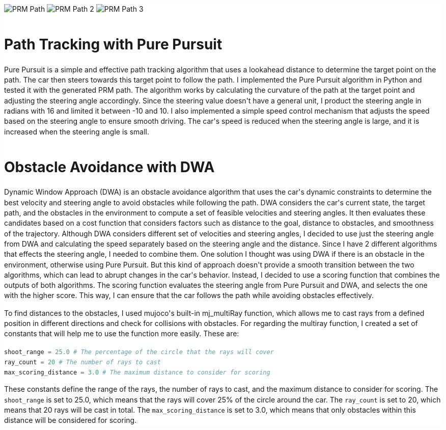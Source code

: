 ![PRM Path](https://github.com/user-attachments/assets/5006fbe5-f1b3-4f47-90c5-7da405172bd8)
![PRM Path 2](https://github.com/user-attachments/assets/83ac87da-c05b-4682-b78d-2c55a3174822)
![PRM Path 3](https://github.com/user-attachments/assets/b2f07362-5686-4f54-9e80-decf86a78416)

# Path Tracking with Pure Pursuit

Pure Pursuit is a simple and effective path tracking algorithm that uses a lookahead distance to determine the target point on the path. The car then steers towards this target point to follow the path. I implemented the Pure Pursuit algorithm in Python and tested it with the generated PRM path. The algorithm works by calculating the curvature of the path at the target point and adjusting the steering angle accordingly. Since the steering value doesn't have a general unit, I product the steering angle in radians with 16 and limited it between -10 and 10. I also implemented a simple speed control mechanism that adjusts the speed based on the steering angle to ensure smooth driving. The car's speed is reduced when the steering angle is large, and it is increased when the steering angle is small.

# Obstacle Avoidance with DWA

Dynamic Window Approach (DWA) is an obstacle avoidance algorithm that uses the car's dynamic constraints to determine the best velocity and steering angle to avoid obstacles while following the path. DWA considers the car's current state, the target path, and the obstacles in the environment to compute a set of feasible velocities and steering angles. It then evaluates these candidates based on a cost function that considers factors such as distance to the goal, distance to obstacles, and smoothness of the trajectory. Although DWA considers different set of velocities and steering angles, I decided to use just the steering angle from DWA and calculating the speed separately based on the steering angle and the distance. Since I have 2 different algorithms that effects the steering angle, I needed to combine them. One solution I thought was using DWA if there is an obstacle in the environment, otherwise using Pure Pursuit. But this kind of approach doesn't provide a smooth transition between the two algorithms, which can lead to abrupt changes in the car's behavior. Instead, I decided to use a scoring function that combines the outputs of both algorithms. The scoring function evaluates the steering angle from Pure Pursuit and DWA, and selects the one with the higher score. This way, I can ensure that the car follows the path while avoiding obstacles effectively.

To find distances to the obstacles, I used mujoco's built-in mj_multiRay function, which allows me to cast rays from a defined position in different directions and check for collisions with obstacles. For regarding the multiray function, I created a set of constants that will help me to use the function more easily. These are:

```python
shoot_range = 25.0 # The percentage of the circle that the rays will cover
ray_count = 20 # The number of rays to cast
max_scoring_distance = 3.0 # The maximum distance to consider for scoring
```

These constants define the range of the rays, the number of rays to cast, and the maximum distance to consider for scoring. The `shoot_range` is set to 25.0, which means that the rays will cover 25% of the circle around the car. The `ray_count` is set to 20, which means that 20 rays will be cast in total. The `max_scoring_distance` is set to 3.0, which means that only obstacles within this distance will be considered for scoring.
